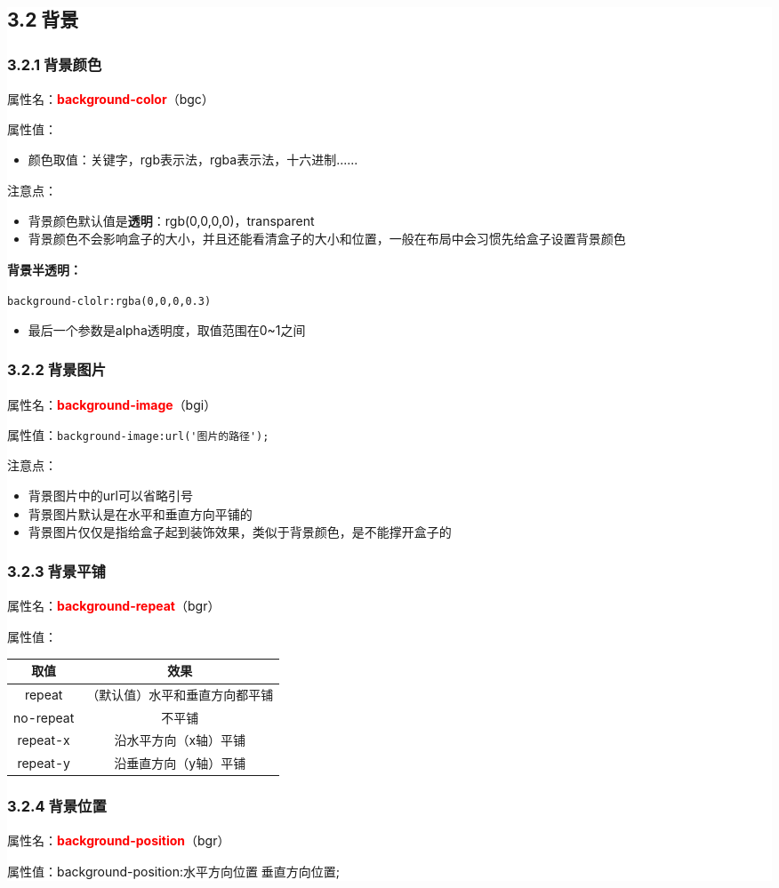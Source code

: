 ## 3.2 背景

### 3.2.1 背景颜色

属性名：<font color="red">**background-color**</font>（bgc）

属性值：

- 颜色取值：关键字，rgb表示法，rgba表示法，十六进制......

注意点：

- 背景颜色默认值是**透明**：rgb(0,0,0,0)，transparent
- 背景颜色不会影响盒子的大小，并且还能看清盒子的大小和位置，一般在布局中会习惯先给盒子设置背景颜色

**背景半透明：**

`background-clolr:rgba(0,0,0,0.3)`

- 最后一个参数是alpha透明度，取值范围在0~1之间

### 3.2.2 背景图片

属性名：<font color="red">**background-image**</font>（bgi）

属性值：`background-image:url('图片的路径');`

注意点：

- 背景图片中的url可以省略引号
- 背景图片默认是在水平和垂直方向平铺的
- 背景图片仅仅是指给盒子起到装饰效果，类似于背景颜色，是不能撑开盒子的

### 3.2.3 背景平铺

属性名：<font color="red">**background-repeat**</font>（bgr）

属性值：

| 取值        | 效果              |
|:---------:|:---------------:|
| repeat    | （默认值）水平和垂直方向都平铺 |
| no-repeat | 不平铺             |
| repeat-x  | 沿水平方向（x轴）平铺     |
| repeat-y  | 沿垂直方向（y轴）平铺     |

### 3.2.4 背景位置

属性名：<font color="red">**background-position**</font>（bgr） 

属性值：background-position:水平方向位置 垂直方向位置;
